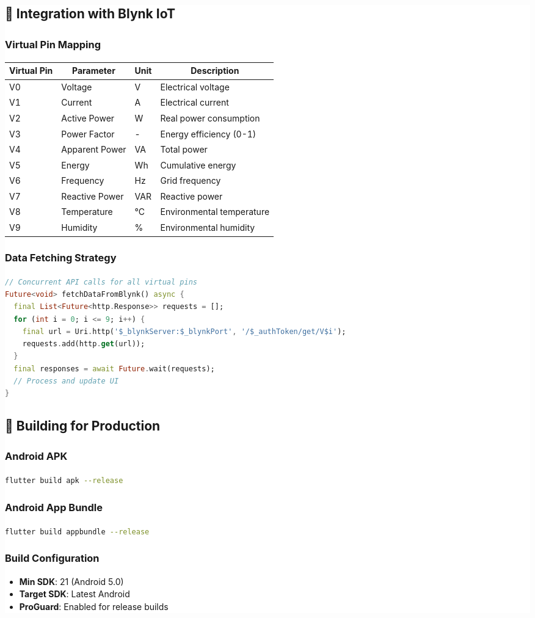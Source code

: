 ## 🔌 Integration with Blynk IoT

### Virtual Pin Mapping
| Virtual Pin | Parameter | Unit | Description |
|-------------|-----------|------|-------------|
| V0 | Voltage | V | Electrical voltage |
| V1 | Current | A | Electrical current |
| V2 | Active Power | W | Real power consumption |
| V3 | Power Factor | - | Energy efficiency (0-1) |
| V4 | Apparent Power | VA | Total power |
| V5 | Energy | Wh | Cumulative energy |
| V6 | Frequency | Hz | Grid frequency |
| V7 | Reactive Power | VAR | Reactive power |
| V8 | Temperature | °C | Environmental temperature |
| V9 | Humidity | % | Environmental humidity |

### Data Fetching Strategy
```dart
// Concurrent API calls for all virtual pins
Future<void> fetchDataFromBlynk() async {
  final List<Future<http.Response>> requests = [];
  for (int i = 0; i <= 9; i++) {
    final url = Uri.http('$_blynkServer:$_blynkPort', '/$_authToken/get/V$i');
    requests.add(http.get(url));
  }
  final responses = await Future.wait(requests);
  // Process and update UI
}
```

## 🚀 Building for Production

### Android APK
```bash
flutter build apk --release
```

### Android App Bundle
```bash
flutter build appbundle --release
```

### Build Configuration
- **Min SDK**: 21 (Android 5.0)
- **Target SDK**: Latest Android
- **ProGuard**: Enabled for release builds
